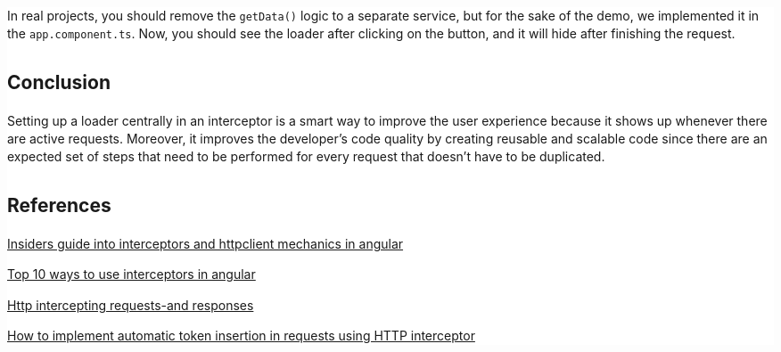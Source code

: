 In real projects, you should remove the `getData()` logic to a separate service, but for the sake of the demo, we implemented it in the `app.component.ts`.
Now, you should see the loader after clicking on the button, and it will hide after finishing the request.

## Conclusion
Setting up a loader centrally in an interceptor is a smart way to improve the user experience because it shows up whenever there are active requests.
Moreover, it improves the developer’s code quality by creating reusable and scalable code since there are an expected set of steps that need to be performed for every request that doesn’t have to be duplicated.

## References

[Insiders guide into interceptors and httpclient mechanics in angular](https://indepth.dev/posts/1118/insiders-guide-into-interceptors-and-httpclient-mechanics-in-angular)

[Top 10 ways to use interceptors in angular](https://indepth.dev/posts/1051/top-10-ways-to-use-interceptors-in-angular)

[Http intercepting requests-and responses](https://angular.io/guide/http#intercepting-requests-and-responses)

[How to implement automatic token insertion in requests using HTTP interceptor](https://indepth.dev/tutorials/angular/authentication-token-interceptor)

